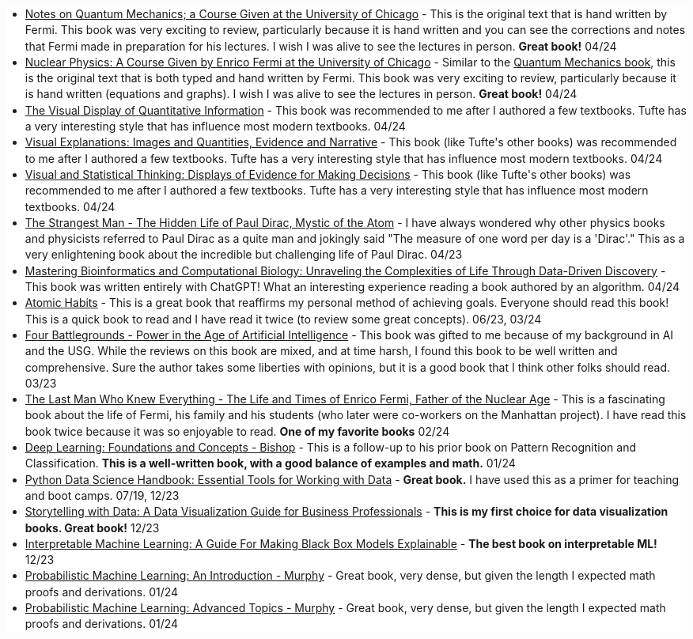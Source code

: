 - [Notes on Quantum Mechanics; a Course Given at the University of Chicago](https://amzn.to/3WJ64Rl) - This is the original text that is hand written by Fermi.  This book was very exciting to review, particularly because it is hand written and you can see the corrections and notes that Fermi made in preparation for his lectures.  I wish I was alive to see the lectures in person. **Great book!** 04/24
- [Nuclear Physics: A Course Given by Enrico Fermi at the University of Chicago](https://amzn.to/4dLYQSL) - Similar to the [Quantum Mechanics book](https://amzn.to/3WJ64Rl), this is the original text that is both typed and hand written by Fermi.  This book was very exciting to review, particularly because it is hand written (equations and graphs).  I wish I was alive to see the lectures in person. **Great book!** 04/24
- [The Visual Display of Quantitative Information](https://amzn.to/3yq0Ksb) - This book was recommended to me after I authored a few textbooks.  Tufte has a very interesting style that has influence most modern textbooks. 04/24
- [Visual Explanations: Images and Quantities, Evidence and Narrative](https://amzn.to/3WFweol) - This book (like Tufte's other books) was recommended to me after I authored a few textbooks.  Tufte has a very interesting style that has influence most modern textbooks. 04/24
- [Visual and Statistical Thinking: Displays of Evidence for Making Decisions](https://amzn.to/3yfevK3) - This book (like Tufte's other books) was recommended to me after I authored a few textbooks.  Tufte has a very interesting style that has influence most modern textbooks. 04/24
- [The Strangest Man - The Hidden Life of Paul Dirac, Mystic of the Atom](https://amzn.to/3wEgw24) - I have always wondered why other physics books and physicists referred to Paul Dirac as a quite man and jokingly said "The measure of one word per day is a 'Dirac'."  This as a very enlightening book about the incredible but challenging life of Paul Dirac. 04/23
- [Mastering Bioinformatics and Computational Biology: Unraveling the Complexities of Life Through Data-Driven Discovery](https://amzn.to/3UBOFaM) - This book was written entirely with ChatGPT!  What an interesting experience reading a book authored by an algorithm. 04/24
- [Atomic Habits](https://amzn.to/46kDGrg) - This is a great book that reaffirms my personal method of achieving goals.  Everyone should read this book!  This is a quick book to read and I have read it twice (to review some great concepts). 06/23, 03/24
- [Four Battlegrounds - Power in the Age of Artificial Intelligence](https://amzn.to/4aqU9Lc) - This book was gifted to me because of my background in AI and the USG.  While the reviews on this book are mixed, and at time harsh, I found this book to be well written and comprehensive.  Sure the author takes some liberties with opinions, but it is a good book that I think other folks should read. 03/23
- [The Last Man Who Knew Everything - The Life and Times of Enrico Fermi, Father of the Nuclear Age](https://amzn.to/4bK0zq9) - This is a fascinating book about the life of Fermi, his family and his students (who later were co-workers on the Manhattan project).  I have read this book twice because it was so enjoyable to read. **One of my favorite books** 02/24
- [Deep Learning: Foundations and Concepts - Bishop](https://amzn.to/3HMYwEI) - This is a follow-up to his prior book on Pattern Recognition and Classification.  **This is a well-written book, with a good balance of examples and math.** 01/24
- [Python Data Science Handbook: Essential Tools for Working with Data](https://amzn.to/3OxR6sF) - **Great book.**  I have used this as a primer for teaching and boot camps. 07/19, 12/23
- [Storytelling with Data: A Data Visualization Guide for Business Professionals](https://amzn.to/3ua94e0) - **This is my first choice for data visualization books.  Great book!** 12/23
- [Interpretable Machine Learning: A Guide For Making Black Box Models Explainable](https://amzn.to/3UtlmJ0) - **The best book on interpretable ML!** 12/23
- [Probabilistic Machine Learning: An Introduction - Murphy](https://amzn.to/49oj56i) - Great book, very dense, but given the length I expected math proofs and derivations. 01/24 
- [Probabilistic Machine Learning: Advanced Topics - Murphy](https://amzn.to/3HMCWjv) - Great book, very dense, but given the length I expected math proofs and derivations. 01/24
